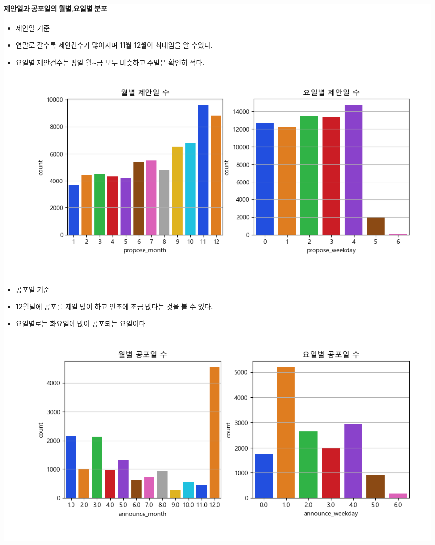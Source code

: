 #### 제안일과 공포일의 월별,요일별 분포
* 제안일 기준
* 연말로 갈수록 제안건수가 많아지며 11월 12월이 최대임을 알 수있다.
* 요일별 제안건수는 평일 월~금 모두 비슷하고 주말은 확연히 적다.
![이미지](img/history/%EC%9B%94%EB%B3%84,%EC%9A%94%EC%9D%BC%EB%B3%84%EC%A0%9C%EC%95%88%EC%9D%BC%EC%88%98.png)

* 공포일 기준
* 12월달에 공포를 제일 많이 하고 연초에 조금 많다는 것을 볼 수 있다.
* 요일별로는 화요일이 많이 공포되는 요일이다
![이미지](img/history/%EC%9B%94%EB%B3%84,%EC%9A%94%EC%9D%BC%EB%B3%84%EA%B3%B5%ED%8F%AC%EC%9D%BC%EC%88%98.png)
